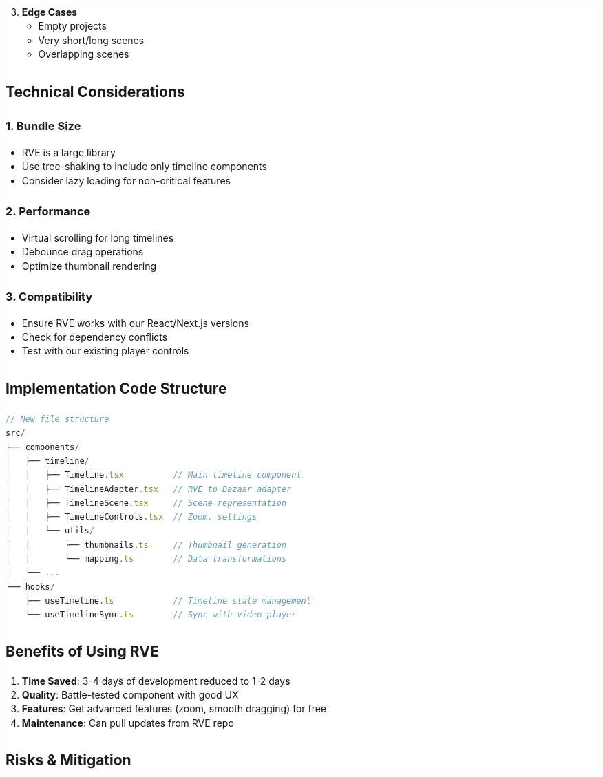3. **Edge Cases**
   - Empty projects
   - Very short/long scenes
   - Overlapping scenes

## Technical Considerations

### 1. Bundle Size
- RVE is a large library
- Use tree-shaking to include only timeline components
- Consider lazy loading for non-critical features

### 2. Performance
- Virtual scrolling for long timelines
- Debounce drag operations
- Optimize thumbnail rendering

### 3. Compatibility
- Ensure RVE works with our React/Next.js versions
- Check for dependency conflicts
- Test with our existing player controls

## Implementation Code Structure

```typescript
// New file structure
src/
├── components/
│   ├── timeline/
│   │   ├── Timeline.tsx          // Main timeline component
│   │   ├── TimelineAdapter.tsx   // RVE to Bazaar adapter
│   │   ├── TimelineScene.tsx     // Scene representation
│   │   ├── TimelineControls.tsx  // Zoom, settings
│   │   └── utils/
│   │       ├── thumbnails.ts     // Thumbnail generation
│   │       └── mapping.ts        // Data transformations
│   └── ...
└── hooks/
    ├── useTimeline.ts            // Timeline state management
    └── useTimelineSync.ts        // Sync with video player
```

## Benefits of Using RVE

1. **Time Saved**: 3-4 days of development reduced to 1-2 days
2. **Quality**: Battle-tested component with good UX
3. **Features**: Get advanced features (zoom, smooth dragging) for free
4. **Maintenance**: Can pull updates from RVE repo

## Risks & Mitigation
